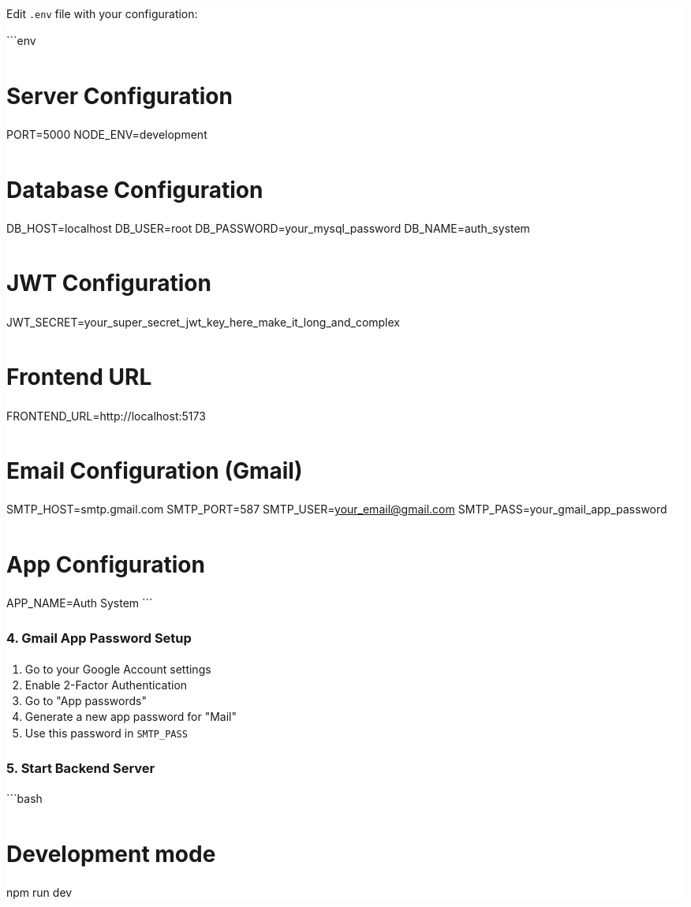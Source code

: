 Edit `.env` file with your configuration:

\`\`\`env
# Server Configuration
PORT=5000
NODE_ENV=development

# Database Configuration
DB_HOST=localhost
DB_USER=root
DB_PASSWORD=your_mysql_password
DB_NAME=auth_system

# JWT Configuration
JWT_SECRET=your_super_secret_jwt_key_here_make_it_long_and_complex

# Frontend URL
FRONTEND_URL=http://localhost:5173

# Email Configuration (Gmail)
SMTP_HOST=smtp.gmail.com
SMTP_PORT=587
SMTP_USER=your_email@gmail.com
SMTP_PASS=your_gmail_app_password

# App Configuration
APP_NAME=Auth System
\`\`\`

### 4. Gmail App Password Setup

1. Go to your Google Account settings
2. Enable 2-Factor Authentication
3. Go to "App passwords"
4. Generate a new app password for "Mail"
5. Use this password in `SMTP_PASS`

### 5. Start Backend Server

\`\`\`bash
# Development mode
npm run dev
